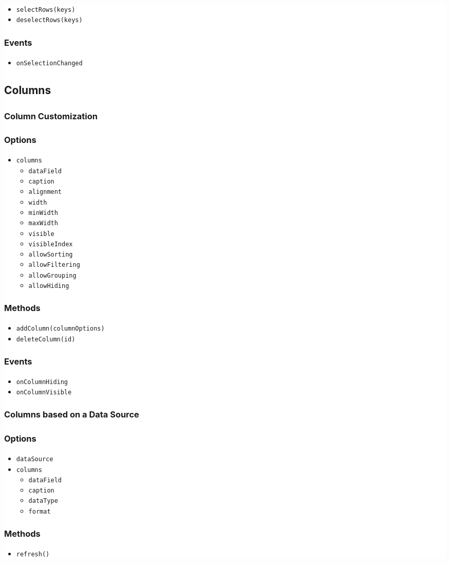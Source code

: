 - `selectRows(keys)`
- `deselectRows(keys)`

### Events

- `onSelectionChanged`

## Columns

### Column Customization

### Options

- `columns`
  - `dataField`
  - `caption`
  - `alignment`
  - `width`
  - `minWidth`
  - `maxWidth`
  - `visible`
  - `visibleIndex`
  - `allowSorting`
  - `allowFiltering`
  - `allowGrouping`
  - `allowHiding`

### Methods

- `addColumn(columnOptions)`
- `deleteColumn(id)`

### Events

- `onColumnHiding`
- `onColumnVisible`

### Columns based on a Data Source

### Options

- `dataSource`
- `columns`
  - `dataField`
  - `caption`
  - `dataType`
  - `format`

### Methods

- `refresh()`
